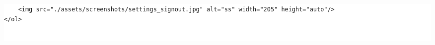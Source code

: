         <img src="./assets/screenshots/settings_signout.jpg" alt="ss" width="205" height="auto"/>
    </ol>
</br>
